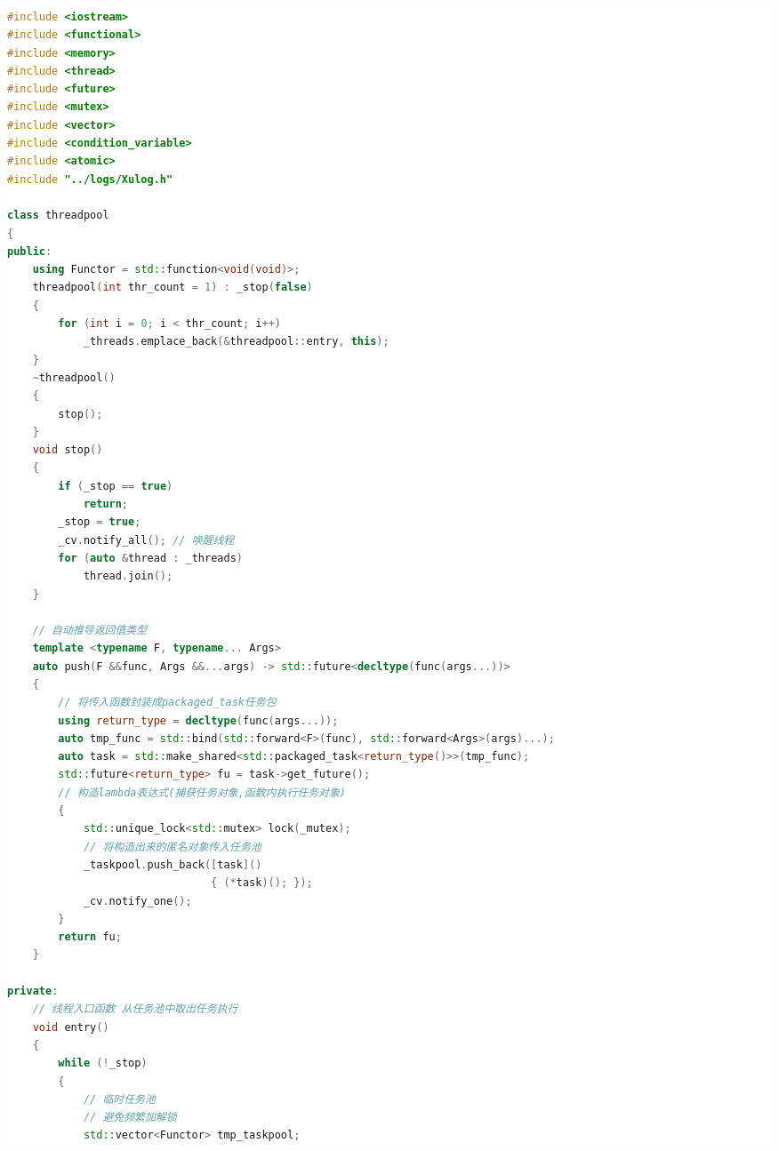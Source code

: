 ```cpp
#include <iostream>
#include <functional>
#include <memory>
#include <thread>
#include <future>
#include <mutex>
#include <vector>
#include <condition_variable>
#include <atomic>
#include "../logs/Xulog.h"

class threadpool
{
public:
    using Functor = std::function<void(void)>;
    threadpool(int thr_count = 1) : _stop(false)
    {
        for (int i = 0; i < thr_count; i++)
            _threads.emplace_back(&threadpool::entry, this);
    }
    ~threadpool()
    {
        stop();
    }
    void stop()
    {
        if (_stop == true)
            return;
        _stop = true;
        _cv.notify_all(); // 唤醒线程
        for (auto &thread : _threads)
            thread.join();
    }

    // 自动推导返回值类型
    template <typename F, typename... Args>
    auto push(F &&func, Args &&...args) -> std::future<decltype(func(args...))>
    {
        // 将传入函数封装成packaged_task任务包
        using return_type = decltype(func(args...));
        auto tmp_func = std::bind(std::forward<F>(func), std::forward<Args>(args)...);
        auto task = std::make_shared<std::packaged_task<return_type()>>(tmp_func);
        std::future<return_type> fu = task->get_future();
        // 构造lambda表达式(捕获任务对象,函数内执行任务对象)
        {
            std::unique_lock<std::mutex> lock(_mutex);
            // 将构造出来的匿名对象传入任务池
            _taskpool.push_back([task]()
                                { (*task)(); });
            _cv.notify_one();
        }
        return fu;
    }

private:
    // 线程入口函数 从任务池中取出任务执行
    void entry()
    {
        while (!_stop)
        {
            // 临时任务池
            // 避免频繁加解锁
            std::vector<Functor> tmp_taskpool;
```